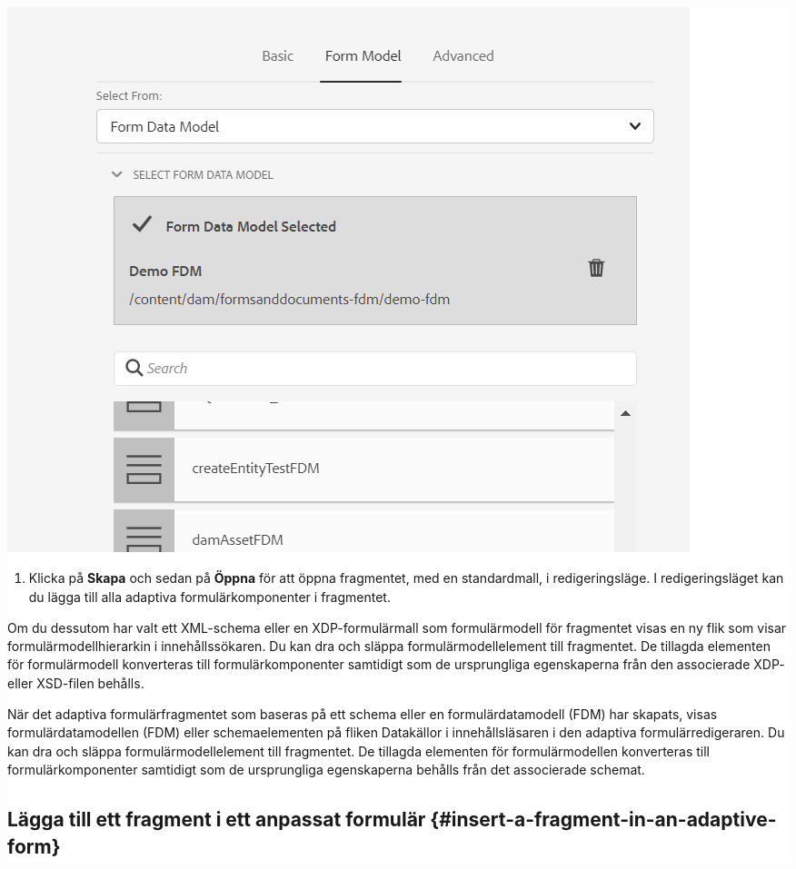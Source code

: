    ![Formulärdatamodell (FDM)](assets/create-af-3.png)



1. Klicka på **Skapa** och sedan på **Öppna** för att öppna fragmentet, med en standardmall, i redigeringsläge. I redigeringsläget kan du lägga till alla adaptiva formulärkomponenter i fragmentet.

 Om du dessutom har valt ett XML-schema eller en XDP-formulärmall som formulärmodell för fragmentet visas en ny flik som visar formulärmodellhierarkin i innehållssökaren. Du kan dra och släppa formulärmodellelement till fragmentet. De tillagda elementen för formulärmodell konverteras till formulärkomponenter samtidigt som de ursprungliga egenskaperna från den associerade XDP- eller XSD-filen behålls.

När det adaptiva formulärfragmentet som baseras på ett schema eller en formulärdatamodell (FDM) har skapats, visas formulärdatamodellen (FDM) eller schemaelementen på fliken Datakällor i innehållsläsaren i den adaptiva formulärredigeraren. Du kan dra och släppa formulärmodellelement till fragmentet. De tillagda elementen för formulärmodellen konverteras till formulärkomponenter samtidigt som de ursprungliga egenskaperna behålls från det associerade schemat.


## Lägga till ett fragment i ett anpassat formulär {#insert-a-fragment-in-an-adaptive-form}

